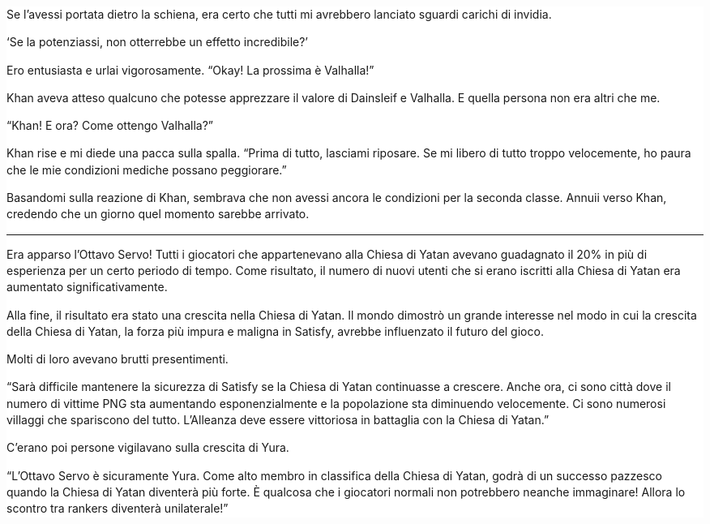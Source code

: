 
Se l’avessi portata dietro la schiena, era certo che tutti mi avrebbero lanciato sguardi carichi di invidia.


‘Se la potenziassi, non otterrebbe un effetto incredibile?’


Ero entusiasta e urlai vigorosamente. “Okay! La prossima è Valhalla!”


Khan aveva atteso qualcuno che potesse apprezzare il valore di Dainsleif e Valhalla. E quella persona non era altri che me.


“Khan! E ora? Come ottengo Valhalla?”


Khan rise e mi diede una pacca sulla spalla. “Prima di tutto, lasciami riposare. Se mi libero di tutto troppo velocemente, ho paura che le mie condizioni mediche possano peggiorare.”


Basandomi sulla reazione di Khan, sembrava che non avessi ancora le condizioni per la seconda classe. Annuii verso Khan, credendo che un giorno quel momento sarebbe arrivato.










***










Era apparso l’Ottavo Servo! Tutti i giocatori che appartenevano alla Chiesa di Yatan avevano guadagnato il 20% in più di esperienza per un certo periodo di tempo. Come risultato, il numero di nuovi utenti che si erano iscritti alla Chiesa di Yatan era aumentato significativamente.


Alla fine, il risultato era stato una crescita nella Chiesa di Yatan. Il mondo dimostrò un grande interesse nel modo in cui la crescita della Chiesa di Yatan, la forza più impura e maligna in Satisfy, avrebbe influenzato il futuro del gioco.


Molti di loro avevano brutti presentimenti.


“Sarà difficile mantenere la sicurezza di Satisfy se la Chiesa di Yatan continuasse a crescere. Anche ora, ci sono città dove il numero di vittime PNG sta aumentando esponenzialmente e la popolazione sta diminuendo velocemente. Ci sono numerosi villaggi che spariscono del tutto. L’Alleanza deve essere vittoriosa in battaglia con la Chiesa di Yatan.”


C’erano poi persone vigilavano sulla crescita di Yura.


“L’Ottavo Servo è sicuramente Yura. Come alto membro in classifica della Chiesa di Yatan, godrà di un successo pazzesco quando la Chiesa di Yatan diventerà più forte. È qualcosa che i giocatori normali non potrebbero neanche immaginare! Allora lo scontro tra rankers diventerà unilaterale!”
